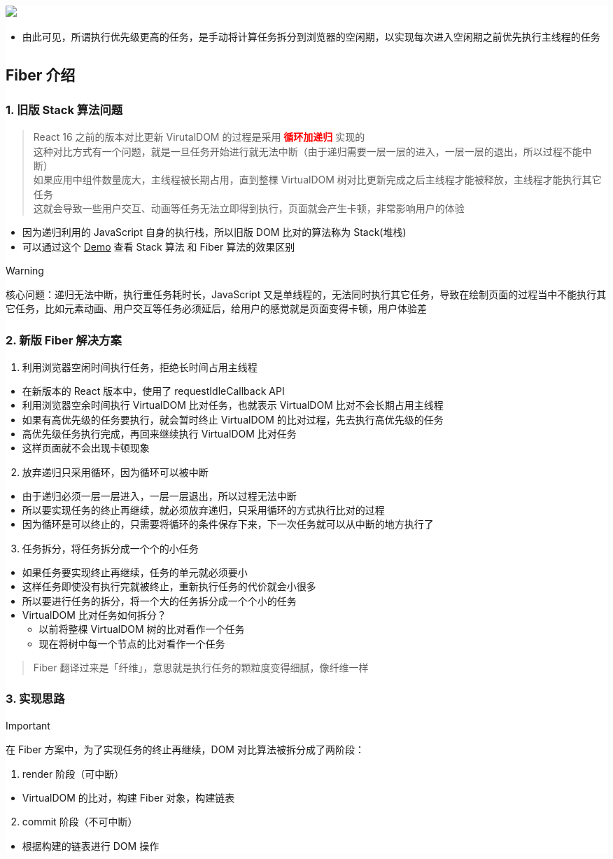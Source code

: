 ![](https://cdn.jsdelivr.net/gh/zxwin0125/image-repo/img/Frame/React/19.png)

- 由此可见，所谓执行优先级更高的任务，是手动将计算任务拆分到浏览器的空闲期，以实现每次进入空闲期之前优先执行主线程的任务

## Fiber 介绍

### 1. 旧版 Stack 算法问题

> React 16 之前的版本对比更新 VirutalDOM 的过程是采用 **<font color=red>循环加递归</font>** 实现的<br>
> 这种对比方式有一个问题，就是一旦任务开始进行就无法中断（由于递归需要一层一层的进入，一层一层的退出，所以过程不能中断）<br>
> 如果应用中组件数量庞大，主线程被长期占用，直到整棵 VirtualDOM 树对比更新完成之后主线程才能被释放，主线程才能执行其它任务<br>
> 这就会导致一些用户交互、动画等任务无法立即得到执行，页面就会产生卡顿，非常影响用户的体验<br>

- 因为递归利用的 JavaScript 自身的执行栈，所以旧版 DOM 比对的算法称为 Stack(堆栈)
- 可以通过这个 [Demo](https://claudiopro.github.io/react-fiber-vs-stack-demo/) 查看 Stack 算法 和 Fiber 算法的效果区别

> [!warning]
> 核心问题：递归无法中断，执行重任务耗时长，JavaScript 又是单线程的，无法同时执行其它任务，导致在绘制页面的过程当中不能执行其它任务，比如元素动画、用户交互等任务必须延后，给用户的感觉就是页面变得卡顿，用户体验差

### 2. 新版 Fiber 解决方案

1. 利用浏览器空闲时间执行任务，拒绝长时间占用主线程
  - 在新版本的 React 版本中，使用了 requestIdleCallback API
  - 利用浏览器空余时间执行 VirtualDOM 比对任务，也就表示 VirtualDOM 比对不会长期占用主线程
  - 如果有高优先级的任务要执行，就会暂时终止 VirtualDOM 的比对过程，先去执行高优先级的任务
  - 高优先级任务执行完成，再回来继续执行 VirtualDOM 比对任务
  - 这样页面就不会出现卡顿现象

2. 放弃递归只采用循环，因为循环可以被中断
  - 由于递归必须一层一层进入，一层一层退出，所以过程无法中断
  - 所以要实现任务的终止再继续，就必须放弃递归，只采用循环的方式执行比对的过程
  - 因为循环是可以终止的，只需要将循环的条件保存下来，下一次任务就可以从中断的地方执行了

3. 任务拆分，将任务拆分成一个个的小任务
  - 如果任务要实现终止再继续，任务的单元就必须要小
  - 这样任务即使没有执行完就被终止，重新执行任务的代价就会小很多
  - 所以要进行任务的拆分，将一个大的任务拆分成一个个小的任务
  - VirtualDOM 比对任务如何拆分？
    - 以前将整棵 VirtualDOM 树的比对看作一个任务
    - 现在将树中每一个节点的比对看作一个任务

> Fiber 翻译过来是「纤维」，意思就是执行任务的颗粒度变得细腻，像纤维一样<br>

### 3. 实现思路

> [!important]
> 在 Fiber 方案中，为了实现任务的终止再继续，DOM 对比算法被拆分成了两阶段：
> 1. render 阶段（可中断）
>   - VirtualDOM 的比对，构建 Fiber 对象，构建链表
> 2. commit 阶段（不可中断）
>   - 根据构建的链表进行 DOM 操作

